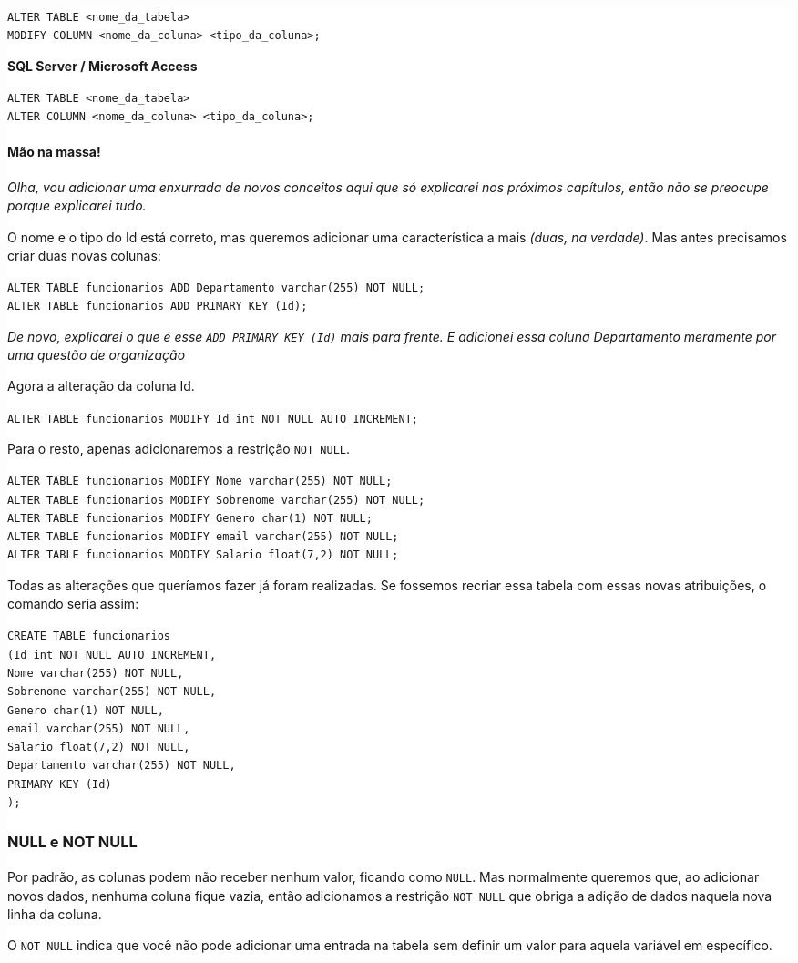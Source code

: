     ALTER TABLE <nome_da_tabela>
    MODIFY COLUMN <nome_da_coluna> <tipo_da_coluna>;

**SQL Server / Microsoft Access**

    ALTER TABLE <nome_da_tabela>
    ALTER COLUMN <nome_da_coluna> <tipo_da_coluna>; 

#### Mão na massa!

*Olha, vou adicionar uma enxurrada de novos conceitos aqui que só explicarei nos próximos capítulos, então não se preocupe porque explicarei tudo.*

O nome e o tipo do Id está correto, mas queremos adicionar uma característica a mais *(duas, na verdade)*. Mas antes precisamos criar duas novas colunas:

    ALTER TABLE funcionarios ADD Departamento varchar(255) NOT NULL;
    ALTER TABLE funcionarios ADD PRIMARY KEY (Id);

*De novo, explicarei o que é esse `ADD PRIMARY KEY (Id)` mais para frente. E adicionei essa coluna Departamento meramente por uma questão de organização*

Agora a alteração da coluna Id.

    ALTER TABLE funcionarios MODIFY Id int NOT NULL AUTO_INCREMENT;

Para o resto, apenas adicionaremos a restrição `NOT NULL`.

    ALTER TABLE funcionarios MODIFY Nome varchar(255) NOT NULL;
    ALTER TABLE funcionarios MODIFY Sobrenome varchar(255) NOT NULL;
    ALTER TABLE funcionarios MODIFY Genero char(1) NOT NULL;
    ALTER TABLE funcionarios MODIFY email varchar(255) NOT NULL;
    ALTER TABLE funcionarios MODIFY Salario float(7,2) NOT NULL;

Todas as alterações que queríamos fazer já foram realizadas. Se fossemos recriar essa tabela com essas novas atribuições, o comando seria assim:

```
CREATE TABLE funcionarios
(Id int NOT NULL AUTO_INCREMENT,
Nome varchar(255) NOT NULL,
Sobrenome varchar(255) NOT NULL,
Genero char(1) NOT NULL,
email varchar(255) NOT NULL,
Salario float(7,2) NOT NULL,
Departamento varchar(255) NOT NULL,
PRIMARY KEY (Id)
);
```

### NULL e NOT NULL<span id="sql_comandosBasicos_null"></span>

Por padrão, as colunas podem não receber nenhum valor, ficando como `NULL`. Mas normalmente queremos que, ao adicionar novos dados, nenhuma coluna fique vazia, então adicionamos a restrição `NOT NULL` que obriga a adição de dados naquela nova linha da coluna.

O `NOT NULL` indica que você não pode adicionar uma entrada na tabela sem definir um valor para aquela variável em específico.
